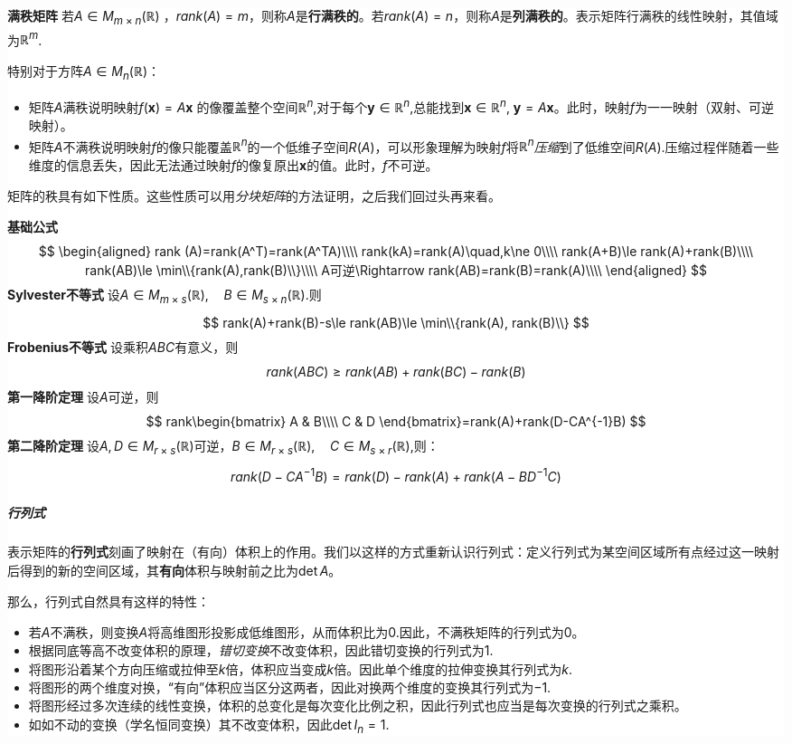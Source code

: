 **满秩矩阵**	若$A\in M_{m\times n}(\mathbb{R})$ ，$rank(A)=m$，则称$A$是**行满秩的**。若$rank(A)=n$，则称$A$是**列满秩的**。表示矩阵行满秩的线性映射，其值域为$\mathbb{R}^m$.

特别对于方阵$A\in M_n(\mathbb{R})$：

- 矩阵$A$满秩说明映射$f(\mathbf x)=A\mathbf x$ 的像覆盖整个空间$\mathbb{R}^n$,对于每个$\mathbf y\in \mathbb{R}^n$,总能找到$\mathbf x\in \mathbb{R}^n$, $\mathbf y = A\mathbf x$。此时，映射$f$为一一映射（双射、可逆映射）。
- 矩阵$A$不满秩说明映射$f$的像只能覆盖$\mathbb{R}^n$的一个低维子空间$R(A)$，可以形象理解为映射$f$将$\mathbb{R}^n$*压缩*到了低维空间$R(A)$.压缩过程伴随着一些维度的信息丢失，因此无法通过映射$f$的像复原出$\mathbf x$的值。此时，$f$不可逆。

矩阵的秩具有如下性质。这些性质可以用*分块矩阵*的方法证明，之后我们回过头再来看。

**基础公式**
$$
\begin{aligned}
rank (A)=rank(A^T)=rank(A^TA)\\\\
rank(kA)=rank(A)\quad,k\ne 0\\\\
rank(A+B)\le  rank(A)+rank(B)\\\\
rank(AB)\le  \min\\{rank(A),rank(B)\\}\\\\
A可逆\Rightarrow rank(AB)=rank(B)=rank(A)\\\\
\end{aligned}
$$
**Sylvester不等式**	设$A\in M_{m\times s}(\mathbb{R}),\quad B\in M_{s\times n}(\mathbb{R}).$则
$$
rank(A)+rank(B)-s\le rank(AB)\le \min\\{rank(A),
rank(B)\\}
$$
**Frobenius不等式**	设乘积$ABC$有意义，则
$$
rank(ABC)\ge rank(AB)+rank(BC)-rank(B)
$$
**第一降阶定理**	设$A$可逆，则
$$
rank\begin{bmatrix}
A & B\\\\
C & D
\end{bmatrix}=rank(A)+rank(D-CA^{-1}B)
$$
**第二降阶定理**	设$A,D\in M_{r\times s}(\mathbb{R})$可逆，$B\in M_{r\times s}(\mathbb{R}),\quad C\in M_{s\times r}(\mathbb{R})$,则：
$$
rank(D-CA^{-1}B)=rank(D)-rank(A)+rank(A-BD^{-1}C)
$$

##### 行列式

表示矩阵的**行列式**刻画了映射在（有向）体积上的作用。我们以这样的方式重新认识行列式：定义行列式为某空间区域所有点经过这一映射后得到的新的空间区域，其**有向**体积与映射前之比为$\det A$。

那么，行列式自然具有这样的特性：

- 若$A$不满秩，则变换$A$将高维图形投影成低维图形，从而体积比为$0$.因此，不满秩矩阵的行列式为$0$。
- 根据同底等高不改变体积的原理，*错切变换*不改变体积，因此错切变换的行列式为$1$.
- 将图形沿着某个方向压缩或拉伸至$k$倍，体积应当变成$k$倍。因此单个维度的拉伸变换其行列式为$k$.
- 将图形的两个维度对换，“有向”体积应当区分这两者，因此对换两个维度的变换其行列式为$-1$.
- 将图形经过多次连续的线性变换，体积的总变化是每次变化比例之积，因此行列式也应当是每次变换的行列式之乘积。
- 如如不动的变换（学名恒同变换）其不改变体积，因此$\det I_n = 1$.
